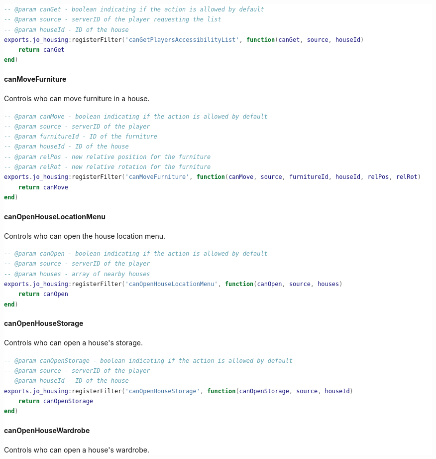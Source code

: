 ```lua
-- @param canGet - boolean indicating if the action is allowed by default
-- @param source - serverID of the player requesting the list
-- @param houseId - ID of the house
exports.jo_housing:registerFilter('canGetPlayersAccessibilityList', function(canGet, source, houseId)
    return canGet
end)
```

#### <Badge type="server" text="Server" /> canMoveFurniture
Controls who can move furniture in a house.

```lua
-- @param canMove - boolean indicating if the action is allowed by default
-- @param source - serverID of the player
-- @param furnitureId - ID of the furniture
-- @param houseId - ID of the house
-- @param relPos - new relative position for the furniture
-- @param relRot - new relative rotation for the furniture
exports.jo_housing:registerFilter('canMoveFurniture', function(canMove, source, furnitureId, houseId, relPos, relRot)
    return canMove
end)
```

#### <Badge type="server" text="Server" /> canOpenHouseLocationMenu
Controls who can open the house location menu.

```lua
-- @param canOpen - boolean indicating if the action is allowed by default
-- @param source - serverID of the player
-- @param houses - array of nearby houses
exports.jo_housing:registerFilter('canOpenHouseLocationMenu', function(canOpen, source, houses)
    return canOpen
end)
```

#### <Badge type="server" text="Server" /> canOpenHouseStorage
Controls who can open a house's storage.

```lua
-- @param canOpenStorage - boolean indicating if the action is allowed by default
-- @param source - serverID of the player
-- @param houseId - ID of the house
exports.jo_housing:registerFilter('canOpenHouseStorage', function(canOpenStorage, source, houseId)
    return canOpenStorage
end)
```

#### <Badge type="server" text="Server" /> canOpenHouseWardrobe
Controls who can open a house's wardrobe.
